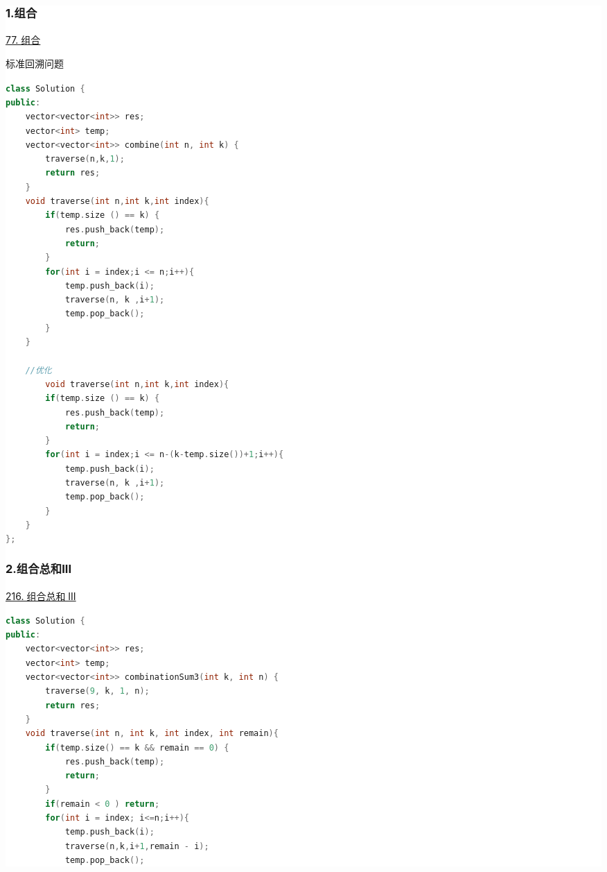 ### 1.组合

[77. 组合](https://leetcode-cn.com/problems/combinations/)

标准回溯问题

```c++
class Solution {
public:
    vector<vector<int>> res;
    vector<int> temp;
    vector<vector<int>> combine(int n, int k) {
        traverse(n,k,1);
        return res;
    }
    void traverse(int n,int k,int index){
        if(temp.size () == k) {
            res.push_back(temp);
            return;
        }
        for(int i = index;i <= n;i++){
            temp.push_back(i);
            traverse(n, k ,i+1);
            temp.pop_back();
        }
    }
    
    //优化
        void traverse(int n,int k,int index){
        if(temp.size () == k) {
            res.push_back(temp);
            return;
        }
        for(int i = index;i <= n-(k-temp.size())+1;i++){
            temp.push_back(i);
            traverse(n, k ,i+1);
            temp.pop_back();
        }
    }
};
```

### 2.组合总和III

[216. 组合总和 III](https://leetcode-cn.com/problems/combination-sum-iii/)

```c++
class Solution {
public:
    vector<vector<int>> res;
    vector<int> temp;
    vector<vector<int>> combinationSum3(int k, int n) {
        traverse(9, k, 1, n);
        return res;
    }
    void traverse(int n, int k, int index, int remain){
        if(temp.size() == k && remain == 0) {
            res.push_back(temp);
            return;
        }
        if(remain < 0 ) return;
        for(int i = index; i<=n;i++){
            temp.push_back(i);
            traverse(n,k,i+1,remain - i);
            temp.pop_back();
```